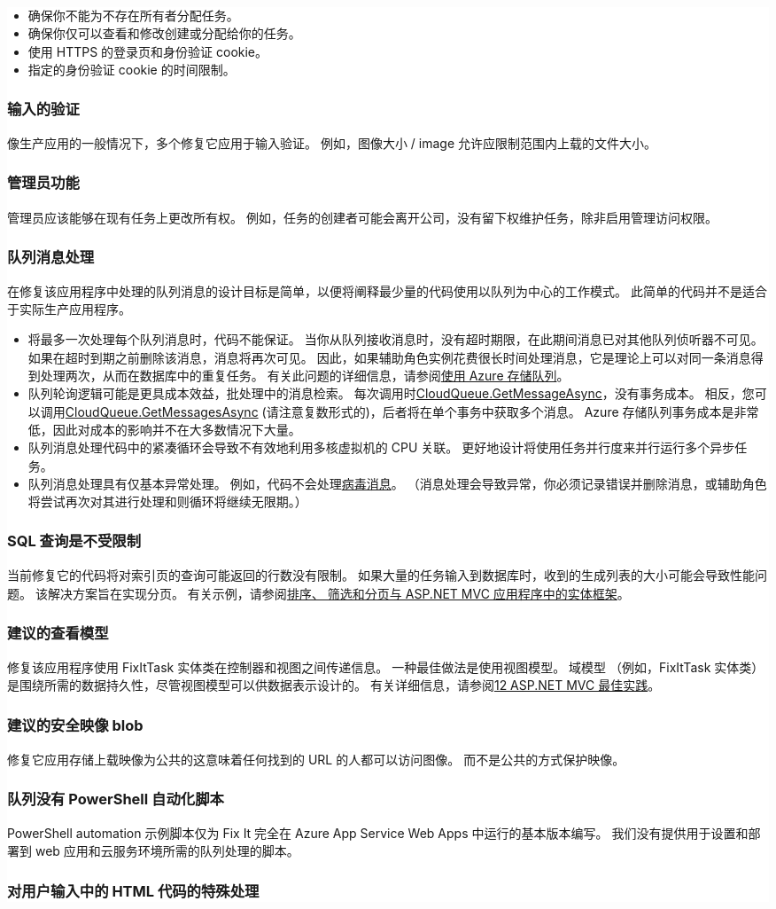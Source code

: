 - 确保你不能为不存在所有者分配任务。
- 确保你仅可以查看和修改创建或分配给你的任务。
- 使用 HTTPS 的登录页和身份验证 cookie。
- 指定的身份验证 cookie 的时间限制。

### <a name="input-validation"></a>输入的验证

像生产应用的一般情况下，多个修复它应用于输入验证。 例如，图像大小 / image 允许应限制范围内上载的文件大小。

### <a name="administrator-functionality"></a>管理员功能

管理员应该能够在现有任务上更改所有权。 例如，任务的创建者可能会离开公司，没有留下权维护任务，除非启用管理访问权限。

### <a name="queue-message-processing"></a>队列消息处理

在修复该应用程序中处理的队列消息的设计目标是简单，以便将阐释最少量的代码使用以队列为中心的工作模式。 此简单的代码并不是适合于实际生产应用程序。

- 将最多一次处理每个队列消息时，代码不能保证。 当你从队列接收消息时，没有超时期限，在此期间消息已对其他队列侦听器不可见。 如果在超时到期之前删除该消息，消息将再次可见。 因此，如果辅助角色实例花费很长时间处理消息，它是理论上可以对同一条消息得到处理两次，从而在数据库中的重复任务。 有关此问题的详细信息，请参阅[使用 Azure 存储队列](https://msdn.microsoft.com/library/ff803365.aspx#sec7)。
- 队列轮询逻辑可能是更具成本效益，批处理中的消息检索。 每次调用时[CloudQueue.GetMessageAsync](https://msdn.microsoft.com/library/microsoft.windowsazure.storage.queue.cloudqueue.getmessageasync.aspx)，没有事务成本。 相反，您可以调用[CloudQueue.GetMessagesAsync](https://msdn.microsoft.com/library/microsoft.windowsazure.storage.queue.cloudqueue.getmessagesasync.aspx) (请注意复数形式的)，后者将在单个事务中获取多个消息。 Azure 存储队列事务成本是非常低，因此对成本的影响并不在大多数情况下大量。
- 队列消息处理代码中的紧凑循环会导致不有效地利用多核虚拟机的 CPU 关联。 更好地设计将使用任务并行度来并行运行多个异步任务。
- 队列消息处理具有仅基本异常处理。 例如，代码不会处理[病毒消息](https://msdn.microsoft.com/library/ms789028.aspx)。 （消息处理会导致异常，你必须记录错误并删除消息，或辅助角色将尝试再次对其进行处理和则循环将继续无限期。）

### <a name="sql-queries-are-unbounded"></a>SQL 查询是不受限制

当前修复它的代码将对索引页的查询可能返回的行数没有限制。 如果大量的任务输入到数据库时，收到的生成列表的大小可能会导致性能问题。 该解决方案旨在实现分页。 有关示例，请参阅[排序、 筛选和分页与 ASP.NET MVC 应用程序中的实体框架](../../../../mvc/overview/getting-started/getting-started-with-ef-using-mvc/sorting-filtering-and-paging-with-the-entity-framework-in-an-asp-net-mvc-application.md)。

### <a name="view-models-recommended"></a>建议的查看模型

修复该应用程序使用 FixItTask 实体类在控制器和视图之间传递信息。 一种最佳做法是使用视图模型。 域模型 （例如，FixItTask 实体类） 是围绕所需的数据持久性，尽管视图模型可以供数据表示设计的。 有关详细信息，请参阅[12 ASP.NET MVC 最佳实践](http://codeclimber.net.nz/archive/2009/10/27/12-asp.net-mvc-best-practices.aspx)。

### <a name="secure-image-blob-recommended"></a>建议的安全映像 blob

修复它应用存储上载映像为公共的这意味着任何找到的 URL 的人都可以访问图像。 而不是公共的方式保护映像。

### <a name="no-powershell-automation-scripts-for-queues"></a>队列没有 PowerShell 自动化脚本

PowerShell automation 示例脚本仅为 Fix It 完全在 Azure App Service Web Apps 中运行的基本版本编写。 我们没有提供用于设置和部署到 web 应用和云服务环境所需的队列处理的脚本。

### <a name="special-handling-for-html-codes-in-user-input"></a>对用户输入中的 HTML 代码的特殊处理
